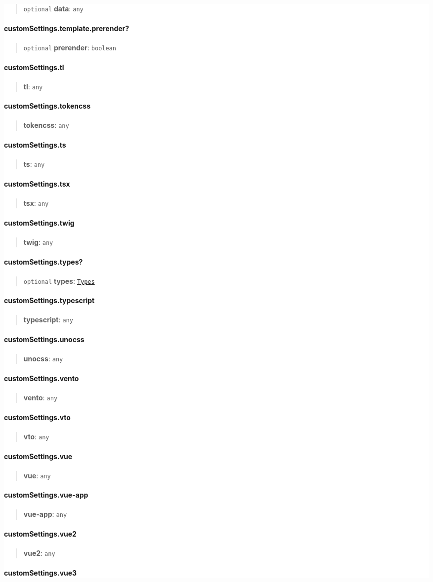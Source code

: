> `optional` **data**: `any`

#### customSettings.template.prerender?

> `optional` **prerender**: `boolean`

#### customSettings.tl

> **tl**: `any`

#### customSettings.tokencss

> **tokencss**: `any`

#### customSettings.ts

> **ts**: `any`

#### customSettings.tsx

> **tsx**: `any`

#### customSettings.twig

> **twig**: `any`

#### customSettings.types?

> `optional` **types**: [`Types`](../internal/interfaces/Types.md)

#### customSettings.typescript

> **typescript**: `any`

#### customSettings.unocss

> **unocss**: `any`

#### customSettings.vento

> **vento**: `any`

#### customSettings.vto

> **vto**: `any`

#### customSettings.vue

> **vue**: `any`

#### customSettings.vue-app

> **vue-app**: `any`

#### customSettings.vue2

> **vue2**: `any`

#### customSettings.vue3
